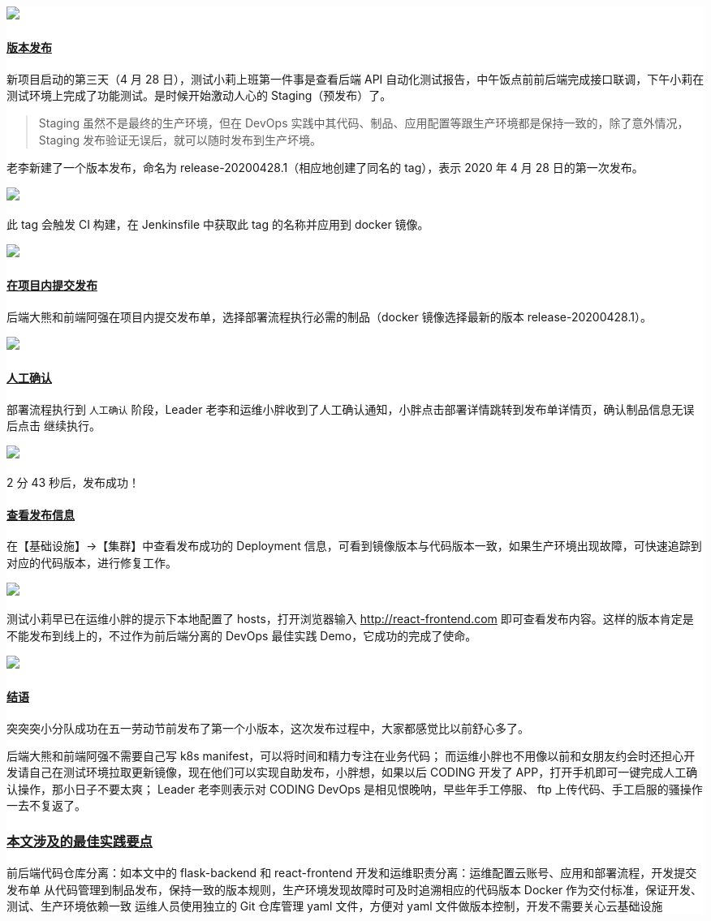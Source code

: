 ![](https://help-assets.codehub.cn/enterprise/20200603173610.png)

#### [版本发布](#release)

新项目启动的第三天（4 月 28 日），测试小莉上班第一件事是查看后端 API 自动化测试报告，中午饭点前前后端完成接口联调，下午小莉在测试环境上完成了功能测试。是时候开始激动人心的 Staging（预发布）了。

> Staging 虽然不是最终的生产环境，但在 DevOps 实践中其代码、制品、应用配置等跟生产环境都是保持一致的，除了意外情况，Staging 发布验证无误后，就可以随时发布到生产坏境。

老李新建了一个版本发布，命名为 release-20200428.1（相应地创建了同名的 tag），表示 2020 年 4 月 28 日的第一次发布。

![](https://help-assets.codehub.cn/enterprise/20200603173925.png)

此 tag 会触发 CI 构建，在 Jenkinsfile 中获取此 tag 的名称并应用到 docker 镜像。

![](https://help-assets.codehub.cn/enterprise/20200603174009.png)

#### [在项目内提交发布](#submit)

后端大熊和前端阿强在项目内提交发布单，选择部署流程执行必需的制品（docker 镜像选择最新的版本 release-20200428.1）。

![](https://help-assets.codehub.cn/enterprise/20200603174134.png)

#### [人工确认](#confirm)

部署流程执行到 `人工确认` 阶段，Leader 老李和运维小胖收到了人工确认通知，小胖点击部署详情跳转到发布单详情页，确认制品信息无误后点击 继续执行。

![](https://help-assets.codehub.cn/enterprise/20200603174225.png)

2 分 43 秒后，发布成功！

#### [查看发布信息](#view-release)

在【基础设施】->【集群】中查看发布成功的 Deployment 信息，可看到镜像版本与代码版本一致，如果生产环境出现故障，可快速追踪到对应的代码版本，进行修复工作。

![](https://help-assets.codehub.cn/enterprise/20200603174258.png)

测试小莉早已在运维小胖的提示下本地配置了 hosts，打开浏览器输入 <http://react-frontend.com> 即可查看发布内容。这样的版本肯定是不能发布到线上的，不过作为前后端分离的 DevOps 最佳实践 Demo，它成功的完成了使命。

![](https://help-assets.codehub.cn/enterprise/20200603174318.png)

#### [结语](#conclusion)

突突突小分队成功在五一劳动节前发布了第一个小版本，这次发布过程中，大家都感觉比以前舒心多了。

后端大熊和前端阿强不需要自己写 k8s manifest，可以将时间和精力专注在业务代码；
而运维小胖也不用像以前和女朋友约会时还担心开发请自己在测试环境拉取更新镜像，现在他们可以实现自助发布，小胖想，如果以后 CODING 开发了 APP，打开手机即可一键完成人工确认操作，那小日子不要太爽；
Leader 老李则表示对 CODING DevOps 是相见恨晚呐，早些年手工停服、 ftp 上传代码、手工启服的骚操作一去不复返了。

### [本文涉及的最佳实践要点](#key-point)

前后端代码仓库分离：如本文中的 flask-backend 和 react-frontend
开发和运维职责分离：运维配置云账号、应用和部署流程，开发提交发布单
从代码管理到制品发布，保持一致的版本规则，生产环境发现故障时可及时追溯相应的代码版本
Docker 作为交付标准，保证开发、测试、生产环境依赖一致
运维人员使用独立的 Git 仓库管理 yaml 文件，方便对 yaml 文件做版本控制，开发不需要关心云基础设施
